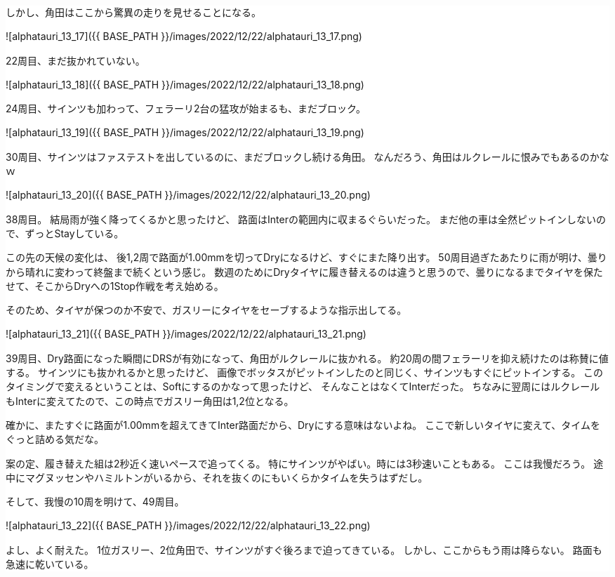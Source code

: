 しかし、角田はここから驚異の走りを見せることになる。


![alphatauri_13_17]({{ BASE_PATH }}/images/2022/12/22/alphatauri_13_17.png)

22周目、まだ抜かれていない。

![alphatauri_13_18]({{ BASE_PATH }}/images/2022/12/22/alphatauri_13_18.png)

24周目、サインツも加わって、フェラーリ2台の猛攻が始まるも、まだブロック。

![alphatauri_13_19]({{ BASE_PATH }}/images/2022/12/22/alphatauri_13_19.png)

30周目、サインツはファステストを出しているのに、まだブロックし続ける角田。
なんだろう、角田はルクレールに恨みでもあるのかなｗ


![alphatauri_13_20]({{ BASE_PATH }}/images/2022/12/22/alphatauri_13_20.png)

38周目。
結局雨が強く降ってくるかと思ったけど、
路面はInterの範囲内に収まるぐらいだった。
まだ他の車は全然ピットインしないので、ずっとStayしている。

この先の天候の変化は、
後1,2周で路面が1.00mmを切ってDryになるけど、すぐにまた降り出す。
50周目過ぎたあたりに雨が明け、曇りから晴れに変わって終盤まで続くという感じ。
数週のためにDryタイヤに履き替えるのは違うと思うので、曇りになるまでタイヤを保たせて、そこからDryへの1Stop作戦を考え始める。

そのため、タイヤが保つのか不安で、ガスリーにタイヤをセーブするような指示出してる。



![alphatauri_13_21]({{ BASE_PATH }}/images/2022/12/22/alphatauri_13_21.png)

39周目、Dry路面になった瞬間にDRSが有効になって、角田がルクレールに抜かれる。
約20周の間フェラーリを抑え続けたのは称賛に値する。
サインツにも抜かれるかと思ったけど、
画像でボッタスがピットインしたのと同じく、サインツもすぐにピットインする。
このタイミングで変えるということは、Softにするのかなって思ったけど、
そんなことはなくてInterだった。
ちなみに翌周にはルクレールもInterに変えてたので、この時点でガスリー角田は1,2位となる。

確かに、またすぐに路面が1.00mmを超えてきてInter路面だから、Dryにする意味はないよね。
ここで新しいタイヤに変えて、タイムをぐっと詰める気だな。

案の定、履き替えた組は2秒近く速いペースで追ってくる。
特にサインツがやばい。時には3秒速いこともある。
ここは我慢だろう。
途中にマグヌッセンやハミルトンがいるから、それを抜くのにもいくらかタイムを失うはずだし。


そして、我慢の10周を明けて、49周目。

![alphatauri_13_22]({{ BASE_PATH }}/images/2022/12/22/alphatauri_13_22.png)

よし、よく耐えた。
1位ガスリー、2位角田で、サインツがすぐ後ろまで迫ってきている。
しかし、ここからもう雨は降らない。
路面も急速に乾いている。
